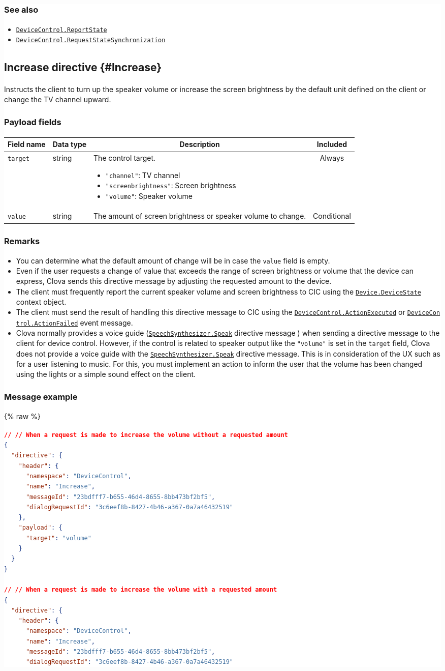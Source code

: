 ### See also
* [`DeviceControl.ReportState`](#ReportState)
* [`DeviceControl.RequestStateSynchronization`](#RequestStateSynchronization)

## Increase directive {#Increase}

Instructs the client to turn up the speaker volume or increase the screen brightness by the default unit defined on the client or change the TV channel upward.

### Payload fields

| Field name       | Data type    | Description                     | Included |
|---------------|---------|-----------------------------|:---------:|
| `target`      | string  | The control target.<ul><li><code>"channel"</code>: TV channel</li><li><code>"screenbrightness"</code>: Screen brightness</li><li><code>"volume"</code>: Speaker volume</li></ul> | Always     |
| `value`       | string  | The amount of screen brightness or speaker volume to change.       | Conditional    |

### Remarks

* You can determine what the default amount of change will be in case the `value` field is empty.
* Even if the user requests a change of value that exceeds the range of screen brightness or volume that the device can express, Clova sends this directive message by adjusting the requested amount to the device.
* The client must frequently report the current speaker volume and screen brightness to CIC using the [`Device.DeviceState`](/Develop/References/Context_Objects.md#DeviceState) context object.
* The client must send the result of handling this directive message to CIC using the [`DeviceControl.ActionExecuted`](#ActionExecuted) or [`DeviceControl.ActionFailed`](#ActionFailed) event message.
* Clova normally provides a voice guide ([`SpeechSynthesizer.Speak`](/Develop/References/MessageInterfaces/SpeechSynthesizer.md#Speak) directive message ) when sending a directive message to the client for device control. However, if the control is related to speaker output like the `"volume"` is set in the `target` field, Clova does not provide a voice guide with the [`SpeechSynthesizer.Speak`](/Develop/References/MessageInterfaces/SpeechSynthesizer.md#Speak) directive message. This is in consideration of the UX such as for a user listening to music. For this, you must implement an action to inform the user that the volume has been changed using the lights or a simple sound effect on the client.

### Message example

{% raw %}

```json
// // When a request is made to increase the volume without a requested amount
{
  "directive": {
    "header": {
      "namespace": "DeviceControl",
      "name": "Increase",
      "messageId": "23bdfff7-b655-46d4-8655-8bb473bf2bf5",
      "dialogRequestId": "3c6eef8b-8427-4b46-a367-0a7a46432519"
    },
    "payload": {
      "target": "volume"
    }
  }
}

// // When a request is made to increase the volume with a requested amount
{
  "directive": {
    "header": {
      "namespace": "DeviceControl",
      "name": "Increase",
      "messageId": "23bdfff7-b655-46d4-8655-8bb473bf2bf5",
      "dialogRequestId": "3c6eef8b-8427-4b46-a367-0a7a46432519"
```